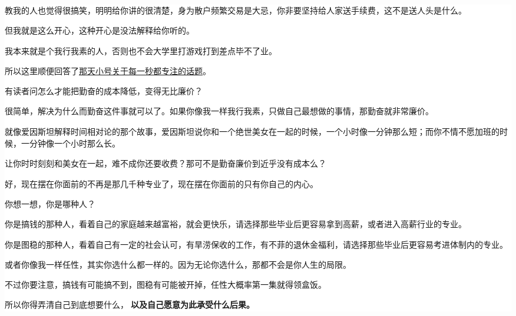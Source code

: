  

教我的人也觉得很搞笑，明明给你讲的很清楚，身为散户频繁交易是大忌，你非要坚持给人家送手续费，这不是送人头是什么。  

  

但我就是这么开心，这种开心是没法解释给你听的。  

  

我本来就是个我行我素的人，否则也不会大学里打游戏打到差点毕不了业。  

  

所以这里顺便回答了[那天小号关于每一秒都专注的话题](https://mp.weixin.qq.com/s?__biz=MzU3NDc5Nzc0NQ==&mid=2247503826&idx=1&sn=d972fe9a1c4456d9b34637f90c44cb32&chksm=fd2e6d0cca59e41a93747f3d07629aa2ed9be424259ca830317dfd595caf357df1e210a60f58&token=1488119739&lang=zh_CN&scene=21#wechat_redirect)。

  

有读者问怎么才能把勤奋的成本降低，变得无比廉价？  

  

很简单，解决为什么而勤奋这件事就可以了。如果你像我一样我行我素，只做自己最想做的事情，那勤奋就非常廉价。

  

就像爱因斯坦解释时间相对论的那个故事，爱因斯坦说你和一个绝世美女在一起的时候，一个小时像一分钟那么短；而你不情不愿加班的时候，一分钟像一个小时那么长。

  

让你时时刻刻和美女在一起，难不成你还要收费？那可不是勤奋廉价到近乎没有成本么？

  

好，现在摆在你面前的不再是那几千种专业了，现在摆在你面前的只有你自己的内心。  

  

你想一想，你是哪种人？  

  

你是搞钱的那种人，看着自己的家庭越来越富裕，就会更快乐，请选择那些毕业后更容易拿到高薪，或者进入高薪行业的专业。

  

你是图稳的那种人，看着自己有一定的社会认可，有旱涝保收的工作，有不菲的退休金福利，请选择那些毕业后更容易考进体制内的专业。

  

或者你像我一样任性，其实你选什么都一样的。因为无论你选什么，那都不会是你人生的局限。

  

不过你要注意，搞钱有可能搞不到，图稳有可能被开掉，任性大概率第一集就得领盒饭。

  

所以你得弄清自己到底想要什么， **以及自己愿意为此承受什么后果。**

